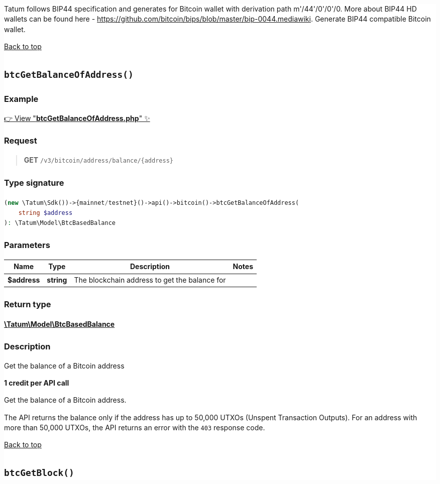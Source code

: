 Tatum follows BIP44 specification and generates for Bitcoin wallet with derivation path m'/44'/0'/0'/0. More about BIP44 HD wallets can be found here - <a target="_blank" href="https://github.com/bitcoin/bips/blob/master/bip-0044.mediawiki">https://github.com/bitcoin/bips/blob/master/bip-0044.mediawiki</a>. Generate BIP44 compatible Bitcoin wallet.

[Back to top](#top)



## `btcGetBalanceOfAddress()`

### Example

[👉 View "**btcGetBalanceOfAddress.php**" ✨](https://github.com/tatumio/tatum-php/blob/master/examples/Api/BitcoinApi/btcGetBalanceOfAddress.php)

### Request

> **GET** `/v3/bitcoin/address/balance/{address}`

### Type signature

```php
(new \Tatum\Sdk())->{mainnet/testnet}()->api()->bitcoin()->btcGetBalanceOfAddress(
    string $address
): \Tatum\Model\BtcBasedBalance
```

### Parameters

Name | Type | Description  | Notes
------------- | ------------- | ------------- | -------------
 **$address** | **string**  | The blockchain address to get the balance for |

### Return type

[**\Tatum\Model\BtcBasedBalance**](../../Model/BtcBasedBalance)

### Description

Get the balance of a Bitcoin address

**1 credit per API call**

 Get the balance of a Bitcoin address.

 The API returns the balance only if the address has up to 50,000 UTXOs (Unspent Transaction Outputs). For an address with more than 50,000 UTXOs, the API returns an error with the <code>403</code> response code.

[Back to top](#top)



## `btcGetBlock()`
